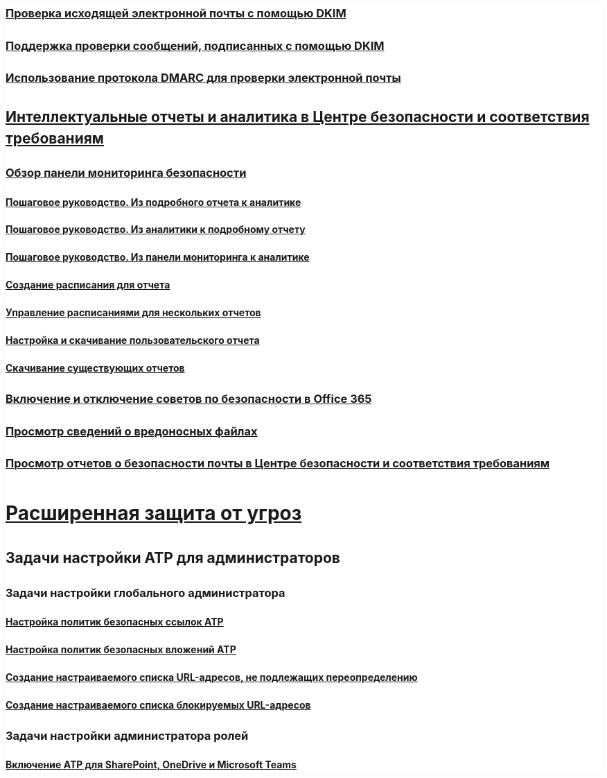 ### [Проверка исходящей электронной почты с помощью DKIM](use-dkim-to-validate-outbound-email.md)
### [Поддержка проверки сообщений, подписанных с помощью DKIM](support-for-validation-of-dkim-signed-messages.md)
### [Использование протокола DMARC для проверки электронной почты](use-dmarc-to-validate-email.md)
## [Интеллектуальные отчеты и аналитика в Центре безопасности и соответствия требованиям](reports-and-insights-in-security-and-compliance.md)
### [Обзор панели мониторинга безопасности](security-dashboard.md) 
#### [Пошаговое руководство. Из подробного отчета к аналитике](from-a-detailed-report-to-an-insight.md)
#### [Пошаговое руководство. Из аналитики к подробному отчету](from-an-insight-to-a-detailed-report.md)
#### [Пошаговое руководство. Из панели мониторинга к аналитике](from-a-dashboard-to-an-insight.md)
#### [Создание расписания для отчета](create-a-schedule-for-a-report.md)
#### [Управление расписаниями для нескольких отчетов](manage-schedules-for-multiple-reports.md)
#### [Настройка и скачивание пользовательского отчета](set-up-and-download-a-custom-report.md)
#### [Скачивание существующих отчетов](download-existing-reports.md)
### [Включение и отключение советов по безопасности в Office 365](enable-or-disable-safety-tips.md)
### [Просмотр сведений о вредоносных файлах](malicious-files-detected-in-spo-odb-or-teams.md)
### [Просмотр отчетов о безопасности почты в Центре безопасности и соответствия требованиям](view-email-security-reports.md)

# [Расширенная защита от угроз](office-365-atp.md)
## Задачи настройки ATP для администраторов
### Задачи настройки глобального администратора
#### [Настройка политик безопасных ссылок ATP](set-up-atp-safe-links-policies.md)
#### [Настройка политик безопасных вложений ATP](set-up-atp-safe-attachments-policies.md)
#### [Создание настраиваемого списка URL-адресов, не подлежащих переопределению](set-up-a-custom-do-not-rewrite-urls-list-with-atp.md)
#### [Создание настраиваемого списка блокируемых URL-адресов](set-up-a-custom-blocked-urls-list-wtih-atp.md)
### Задачи настройки администратора ролей
#### [Включение ATP для SharePoint, OneDrive и Microsoft Teams](turn-on-atp-for-spo-odb-and-teams.md)